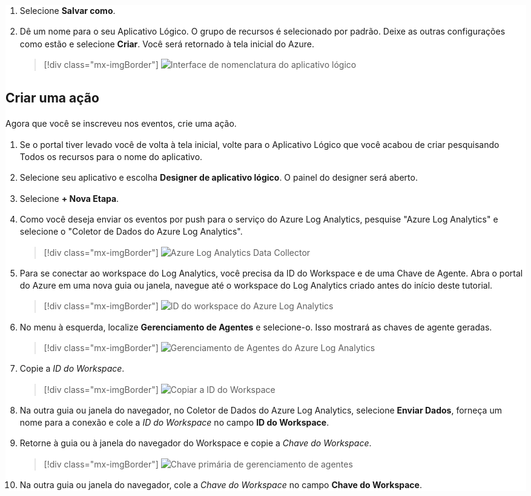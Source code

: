 1. Selecione **Salvar como**.

1. Dê um nome para o seu Aplicativo Lógico.  O grupo de recursos é selecionado por padrão. Deixe as outras configurações como estão e selecione **Criar**.  Você será retornado à tela inicial do Azure.
    > [!div class="mx-imgBorder"]
    > ![Interface de nomenclatura do aplicativo lógico](media/tutorial-events-log-analytics/give-logic-app-name-06a.png)

## <a name="create-an-action"></a>Criar uma ação

Agora que você se inscreveu nos eventos, crie uma ação.

1. Se o portal tiver levado você de volta à tela inicial, volte para o Aplicativo Lógico que você acabou de criar pesquisando Todos os recursos para o nome do aplicativo.

1. Selecione seu aplicativo e escolha **Designer de aplicativo lógico**. O painel do designer será aberto.

1. Selecione **+ Nova Etapa**.

1. Como você deseja enviar os eventos por push para o serviço do Azure Log Analytics, pesquise "Azure Log Analytics" e selecione o "Coletor de Dados do Azure Log Analytics".
    > [!div class="mx-imgBorder"]
    > ![Azure Log Analytics Data Collector](media/tutorial-events-log-analytics/select-azure-log-analytics-data-collector-07.png)

1. Para se conectar ao workspace do Log Analytics, você precisa da ID do Workspace e de uma Chave de Agente. Abra o portal do Azure em uma nova guia ou janela, navegue até o workspace do Log Analytics criado antes do início deste tutorial.
    > [!div class="mx-imgBorder"]
    > ![ID do workspace do Azure Log Analytics](media/tutorial-events-log-analytics/log-analytics-workspace-id-08.png)

1. No menu à esquerda, localize **Gerenciamento de Agentes** e selecione-o. Isso mostrará as chaves de agente geradas.
    > [!div class="mx-imgBorder"]
    > ![Gerenciamento de Agentes do Azure Log Analytics](media/tutorial-events-log-analytics/select-agents-management-09.png)

1. Copie a *ID do Workspace*.
    > [!div class="mx-imgBorder"]
    > ![Copiar a ID do Workspace](media/tutorial-events-log-analytics/copy-workspace-id.png)

1. Na outra guia ou janela do navegador, no Coletor de Dados do Azure Log Analytics, selecione **Enviar Dados**, forneça um nome para a conexão e cole a *ID do Workspace* no campo **ID do Workspace**.

1. Retorne à guia ou à janela do navegador do Workspace e copie a *Chave do Workspace*.
    > [!div class="mx-imgBorder"]
    > ![Chave primária de gerenciamento de agentes](media/tutorial-events-log-analytics/agents-management-primary-key-10.png)

1. Na outra guia ou janela do navegador, cole a *Chave do Workspace* no campo **Chave do Workspace**.
